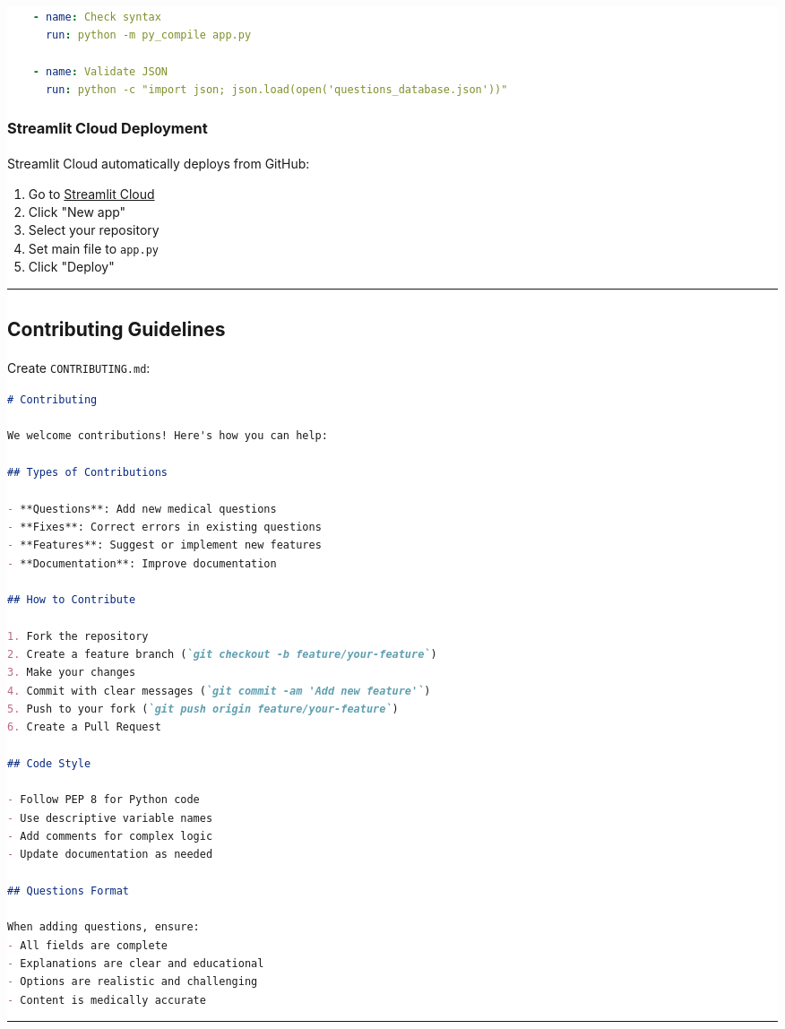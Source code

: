 ```yaml
    - name: Check syntax
      run: python -m py_compile app.py
    
    - name: Validate JSON
      run: python -c "import json; json.load(open('questions_database.json'))"
```

### Streamlit Cloud Deployment

Streamlit Cloud automatically deploys from GitHub:

1. Go to [Streamlit Cloud](https://streamlit.io/cloud)
2. Click "New app"
3. Select your repository
4. Set main file to `app.py`
5. Click "Deploy"

---

## Contributing Guidelines

Create `CONTRIBUTING.md`:

```markdown
# Contributing

We welcome contributions! Here's how you can help:

## Types of Contributions

- **Questions**: Add new medical questions
- **Fixes**: Correct errors in existing questions
- **Features**: Suggest or implement new features
- **Documentation**: Improve documentation

## How to Contribute

1. Fork the repository
2. Create a feature branch (`git checkout -b feature/your-feature`)
3. Make your changes
4. Commit with clear messages (`git commit -am 'Add new feature'`)
5. Push to your fork (`git push origin feature/your-feature`)
6. Create a Pull Request

## Code Style

- Follow PEP 8 for Python code
- Use descriptive variable names
- Add comments for complex logic
- Update documentation as needed

## Questions Format

When adding questions, ensure:
- All fields are complete
- Explanations are clear and educational
- Options are realistic and challenging
- Content is medically accurate
```

---